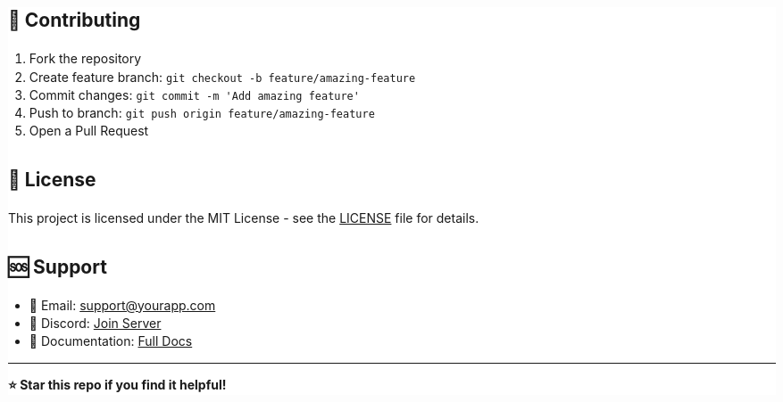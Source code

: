 ## 🤝 Contributing

1. Fork the repository
2. Create feature branch: `git checkout -b feature/amazing-feature`
3. Commit changes: `git commit -m 'Add amazing feature'`
4. Push to branch: `git push origin feature/amazing-feature`
5. Open a Pull Request

## 📄 License

This project is licensed under the MIT License - see the [LICENSE](LICENSE) file for details.

## 🆘 Support

- 📧 Email: support@yourapp.com
- 💬 Discord: [Join Server](https://discord.gg/yourserver)
- 📖 Documentation: [Full Docs](https://docs.yourapp.com)

---

**⭐ Star this repo if you find it helpful!**